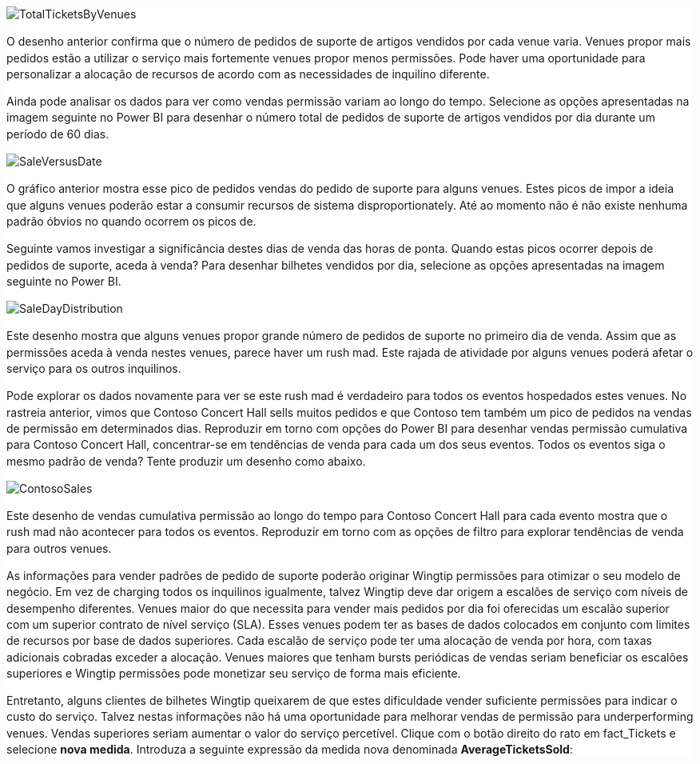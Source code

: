 ![TotalTicketsByVenues](./media/saas-tenancy-tenant-analytics/TotalTicketsByVenues-DW.PNG)

O desenho anterior confirma que o número de pedidos de suporte de artigos vendidos por cada venue varia. Venues propor mais pedidos estão a utilizar o serviço mais fortemente venues propor menos permissões. Pode haver uma oportunidade para personalizar a alocação de recursos de acordo com as necessidades de inquilino diferente.

Ainda pode analisar os dados para ver como vendas permissão variam ao longo do tempo. Selecione as opções apresentadas na imagem seguinte no Power BI para desenhar o número total de pedidos de suporte de artigos vendidos por dia durante um período de 60 dias.
 
![SaleVersusDate](./media/saas-tenancy-tenant-analytics/SaleVersusDate-DW.PNG)

O gráfico anterior mostra esse pico de pedidos vendas do pedido de suporte para alguns venues. Estes picos de impor a ideia que alguns venues poderão estar a consumir recursos de sistema disproportionately. Até ao momento não é não existe nenhuma padrão óbvios no quando ocorrem os picos de.

Seguinte vamos investigar a significância destes dias de venda das horas de ponta. Quando estas picos ocorrer depois de pedidos de suporte, aceda à venda? Para desenhar bilhetes vendidos por dia, selecione as opções apresentadas na imagem seguinte no Power BI.

![SaleDayDistribution](./media/saas-tenancy-tenant-analytics/SaleDistributionPerDay-DW.PNG)

Este desenho mostra que alguns venues propor grande número de pedidos de suporte no primeiro dia de venda. Assim que as permissões aceda à venda nestes venues, parece haver um rush mad. Este rajada de atividade por alguns venues poderá afetar o serviço para os outros inquilinos.

Pode explorar os dados novamente para ver se este rush mad é verdadeiro para todos os eventos hospedados estes venues. No rastreia anterior, vimos que Contoso Concert Hall sells muitos pedidos e que Contoso tem também um pico de pedidos na vendas de permissão em determinados dias. Reproduzir em torno com opções do Power BI para desenhar vendas permissão cumulativa para Contoso Concert Hall, concentrar-se em tendências de venda para cada um dos seus eventos. Todos os eventos siga o mesmo padrão de venda? Tente produzir um desenho como abaixo.

![ContosoSales](media/saas-tenancy-tenant-analytics/EventSaleTrends.PNG)

Este desenho de vendas cumulativa permissão ao longo do tempo para Contoso Concert Hall para cada evento mostra que o rush mad não acontecer para todos os eventos. Reproduzir em torno com as opções de filtro para explorar tendências de venda para outros venues.

As informações para vender padrões de pedido de suporte poderão originar Wingtip permissões para otimizar o seu modelo de negócio. Em vez de charging todos os inquilinos igualmente, talvez Wingtip deve dar origem a escalões de serviço com níveis de desempenho diferentes. Venues maior do que necessita para vender mais pedidos por dia foi oferecidas um escalão superior com um superior contrato de nível serviço (SLA). Esses venues podem ter as bases de dados colocados em conjunto com limites de recursos por base de dados superiores. Cada escalão de serviço pode ter uma alocação de venda por hora, com taxas adicionais cobradas exceder a alocação. Venues maiores que tenham bursts periódicas de vendas seriam beneficiar os escalões superiores e Wingtip permissões pode monetizar seu serviço de forma mais eficiente.

Entretanto, alguns clientes de bilhetes Wingtip queixarem de que estes dificuldade vender suficiente permissões para indicar o custo do serviço. Talvez nestas informações não há uma oportunidade para melhorar vendas de permissão para underperforming venues. Vendas superiores seriam aumentar o valor do serviço percetível. Clique com o botão direito do rato em fact_Tickets e selecione **nova medida**. Introduza a seguinte expressão da medida nova denominada **AverageTicketsSold**:
